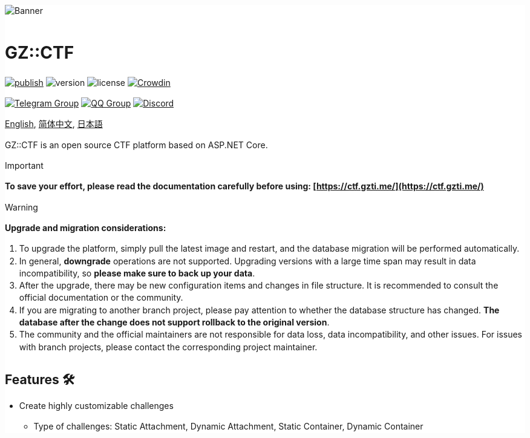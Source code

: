 <picture>
  <source media="(prefers-color-scheme: dark)" srcset="assets/banner.dark.svg">
  <img alt="Banner" src="assets/banner.light.svg">
</picture>

# GZ::CTF

[![publish](https://github.com/GZTimeWalker/GZCTF/actions/workflows/ci.yml/badge.svg)](https://github.com/GZTimeWalker/GZCTF/actions/workflows/ci.yml)
![version](https://img.shields.io/github/v/release/GZTimeWalker/GZCTF?include_prereleases&label=version)
![license](https://img.shields.io/github/license/GZTimeWalker/GZCTF?color=FF5531)
[![Crowdin](https://badges.crowdin.net/gzctf/localized.svg)](https://crowdin.com/project/gzctf)

[![Telegram Group](https://img.shields.io/endpoint?color=blue&url=https%3A%2F%2Ftg.sumanjay.workers.dev%2Fgzctf)](https://telegram.dog/gzctf)
[![QQ Group](https://img.shields.io/badge/QQ%20Group-903244818-blue)](https://jq.qq.com/?_wv=1027&k=muSqhF9x)
[![Discord](https://img.shields.io/discord/1239476909033656320?label=Discord)](https://discord.gg/dV9A6ZjVhC)

[English](./README.md), [简体中文](./README.zh.md), [日本語](./README.ja.md)

GZ::CTF is an open source CTF platform based on ASP.NET Core.

> [!IMPORTANT]
>
> **To save your effort, please read the documentation carefully before using: [https://ctf.gzti.me/](https://ctf.gzti.me/)**

> [!WARNING]
>
> **Upgrade and migration considerations:**
>
> 1. To upgrade the platform, simply pull the latest image and restart, and the database migration will be performed automatically.
> 2. In general, **downgrade** operations are not supported. Upgrading versions with a large time span may result in data incompatibility, so **please make sure to back up your data**.
> 3. After the upgrade, there may be new configuration items and changes in file structure. It is recommended to consult the official documentation or the community.
> 4. If you are migrating to another branch project, please pay attention to whether the database structure has changed. **The database after the change does not support rollback to the original version**.
> 5. The community and the official maintainers are not responsible for data loss, data incompatibility, and other issues. For issues with branch projects, please contact the corresponding project maintainer.

## Features 🛠️

- Create highly customizable challenges

  - Type of challenges: Static Attachment, Dynamic Attachment, Static Container, Dynamic Container
